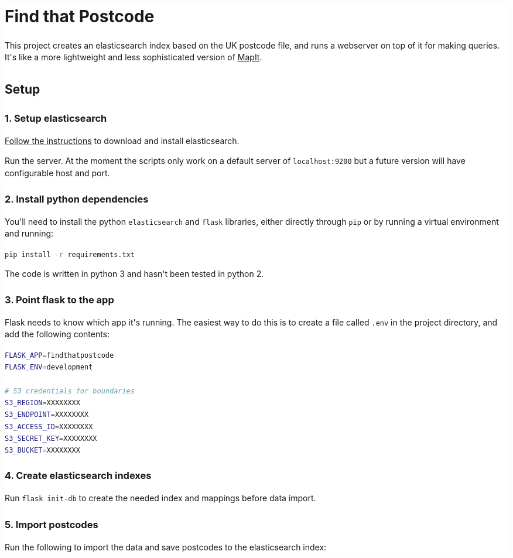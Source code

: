 Find that Postcode
=======================

This project creates an elasticsearch index based on the UK postcode file, and
runs a webserver on top of it for making queries. It's like a more lightweight
and less sophisticated version of [MapIt](https://mapit.mysociety.org.uk/).

Setup
-----

### 1. Setup elasticsearch

[Follow the instructions](https://www.elastic.co/downloads/elasticsearch) to
download and install elasticsearch.

Run the server. At the moment the scripts only work on a default server of
`localhost:9200` but a future version will have configurable host and port.

### 2. Install python dependencies

You'll need to install the python `elasticsearch` and `flask` libraries, either
directly through `pip` or by running a virtual environment and running:

```bash
pip install -r requirements.txt
```

The code is written in python 3 and hasn't been tested in python 2.

### 3. Point flask to the app

Flask needs to know which app it's running. The easiest way to do this is to create
a file called `.env` in the project directory, and add the following contents:

```bash
FLASK_APP=findthatpostcode
FLASK_ENV=development

# S3 credentials for boundaries
S3_REGION=XXXXXXXX
S3_ENDPOINT=XXXXXXXX
S3_ACCESS_ID=XXXXXXXX
S3_SECRET_KEY=XXXXXXXX
S3_BUCKET=XXXXXXXX
```

### 4. Create elasticsearch indexes

Run `flask init-db` to create the needed index and mappings
before data import.

### 5. Import postcodes

Run the following to import the data and save postcodes to the
elasticsearch index:
